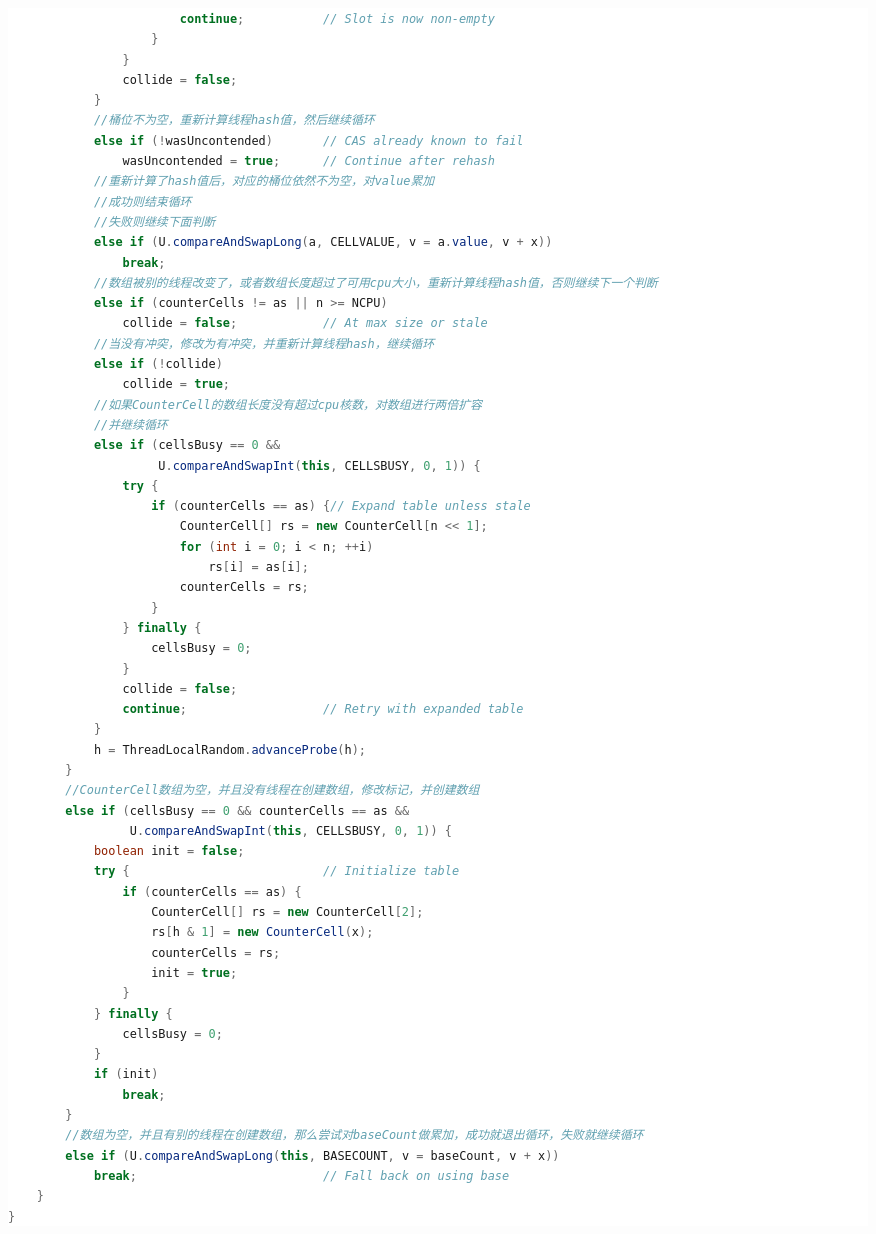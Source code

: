 ```java
                        continue;           // Slot is now non-empty
                    }
                }
                collide = false;
            }
            //桶位不为空，重新计算线程hash值，然后继续循环
            else if (!wasUncontended)       // CAS already known to fail
                wasUncontended = true;      // Continue after rehash
            //重新计算了hash值后，对应的桶位依然不为空，对value累加
            //成功则结束循环
            //失败则继续下面判断
            else if (U.compareAndSwapLong(a, CELLVALUE, v = a.value, v + x))
                break;
            //数组被别的线程改变了，或者数组长度超过了可用cpu大小，重新计算线程hash值，否则继续下一个判断
            else if (counterCells != as || n >= NCPU)
                collide = false;            // At max size or stale
            //当没有冲突，修改为有冲突，并重新计算线程hash，继续循环
            else if (!collide)
                collide = true;
            //如果CounterCell的数组长度没有超过cpu核数，对数组进行两倍扩容
            //并继续循环
            else if (cellsBusy == 0 &&
                     U.compareAndSwapInt(this, CELLSBUSY, 0, 1)) {
                try {
                    if (counterCells == as) {// Expand table unless stale
                        CounterCell[] rs = new CounterCell[n << 1];
                        for (int i = 0; i < n; ++i)
                            rs[i] = as[i];
                        counterCells = rs;
                    }
                } finally {
                    cellsBusy = 0;
                }
                collide = false;
                continue;                   // Retry with expanded table
            }
            h = ThreadLocalRandom.advanceProbe(h);
        }
        //CounterCell数组为空，并且没有线程在创建数组，修改标记，并创建数组
        else if (cellsBusy == 0 && counterCells == as &&
                 U.compareAndSwapInt(this, CELLSBUSY, 0, 1)) {
            boolean init = false;
            try {                           // Initialize table
                if (counterCells == as) {
                    CounterCell[] rs = new CounterCell[2];
                    rs[h & 1] = new CounterCell(x);
                    counterCells = rs;
                    init = true;
                }
            } finally {
                cellsBusy = 0;
            }
            if (init)
                break;
        }
        //数组为空，并且有别的线程在创建数组，那么尝试对baseCount做累加，成功就退出循环，失败就继续循环
        else if (U.compareAndSwapLong(this, BASECOUNT, v = baseCount, v + x))
            break;                          // Fall back on using base
    }
}
```
